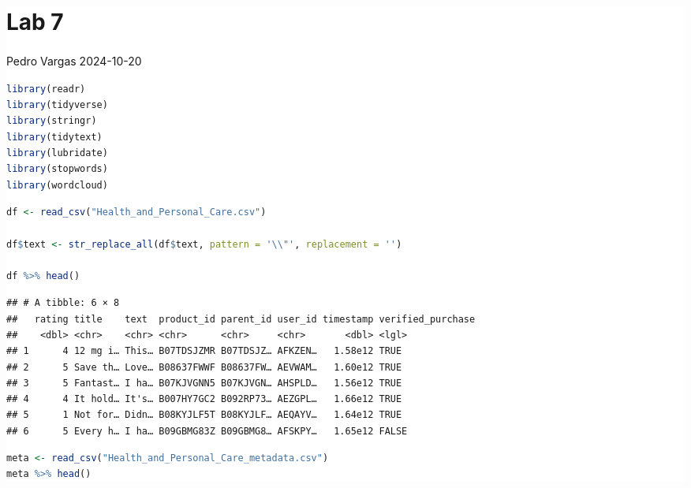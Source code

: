 Lab 7
================
Pedro Vargas
2024-10-20

``` r
library(readr)
library(tidyverse)
library(stringr)
library(tidytext)
library(lubridate)
library(stopwords)
library(wordcloud)
```

``` r
df <- read_csv("Health_and_Personal_Care.csv")

df$text <- str_replace_all(df$text, pattern = '\\"', replacement = '')

df %>% head()
```

    ## # A tibble: 6 × 8
    ##   rating title    text  product_id parent_id user_id timestamp verified_purchase
    ##    <dbl> <chr>    <chr> <chr>      <chr>     <chr>       <dbl> <lgl>            
    ## 1      4 12 mg i… This… B07TDSJZMR B07TDSJZ… AFKZEN…   1.58e12 TRUE             
    ## 2      5 Save th… Love… B08637FWWF B08637FW… AEVWAM…   1.60e12 TRUE             
    ## 3      5 Fantast… I ha… B07KJVGNN5 B07KJVGN… AHSPLD…   1.56e12 TRUE             
    ## 4      4 It hold… It's… B007HY7GC2 B092RP73… AEZGPL…   1.66e12 TRUE             
    ## 5      1 Not for… Didn… B08KYJLF5T B08KYJLF… AEQAYV…   1.64e12 TRUE             
    ## 6      5 Every h… I ha… B09GBMG83Z B09GBMG8… AFSKPY…   1.65e12 FALSE

``` r
meta <- read_csv("Health_and_Personal_Care_metadata.csv")
meta %>% head()
```
